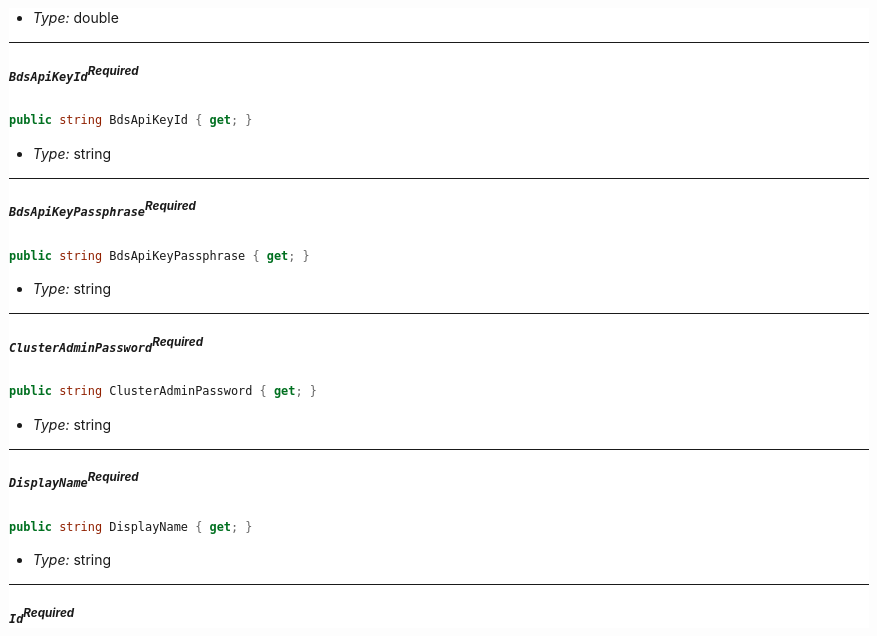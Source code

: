 - *Type:* double

---

##### `BdsApiKeyId`<sup>Required</sup> <a name="BdsApiKeyId" id="rhizo-co-terraform-provider-oci.dataOciBdsBdsInstanceMetastoreConfig.DataOciBdsBdsInstanceMetastoreConfig.property.bdsApiKeyId"></a>

```csharp
public string BdsApiKeyId { get; }
```

- *Type:* string

---

##### `BdsApiKeyPassphrase`<sup>Required</sup> <a name="BdsApiKeyPassphrase" id="rhizo-co-terraform-provider-oci.dataOciBdsBdsInstanceMetastoreConfig.DataOciBdsBdsInstanceMetastoreConfig.property.bdsApiKeyPassphrase"></a>

```csharp
public string BdsApiKeyPassphrase { get; }
```

- *Type:* string

---

##### `ClusterAdminPassword`<sup>Required</sup> <a name="ClusterAdminPassword" id="rhizo-co-terraform-provider-oci.dataOciBdsBdsInstanceMetastoreConfig.DataOciBdsBdsInstanceMetastoreConfig.property.clusterAdminPassword"></a>

```csharp
public string ClusterAdminPassword { get; }
```

- *Type:* string

---

##### `DisplayName`<sup>Required</sup> <a name="DisplayName" id="rhizo-co-terraform-provider-oci.dataOciBdsBdsInstanceMetastoreConfig.DataOciBdsBdsInstanceMetastoreConfig.property.displayName"></a>

```csharp
public string DisplayName { get; }
```

- *Type:* string

---

##### `Id`<sup>Required</sup> <a name="Id" id="rhizo-co-terraform-provider-oci.dataOciBdsBdsInstanceMetastoreConfig.DataOciBdsBdsInstanceMetastoreConfig.property.id"></a>
